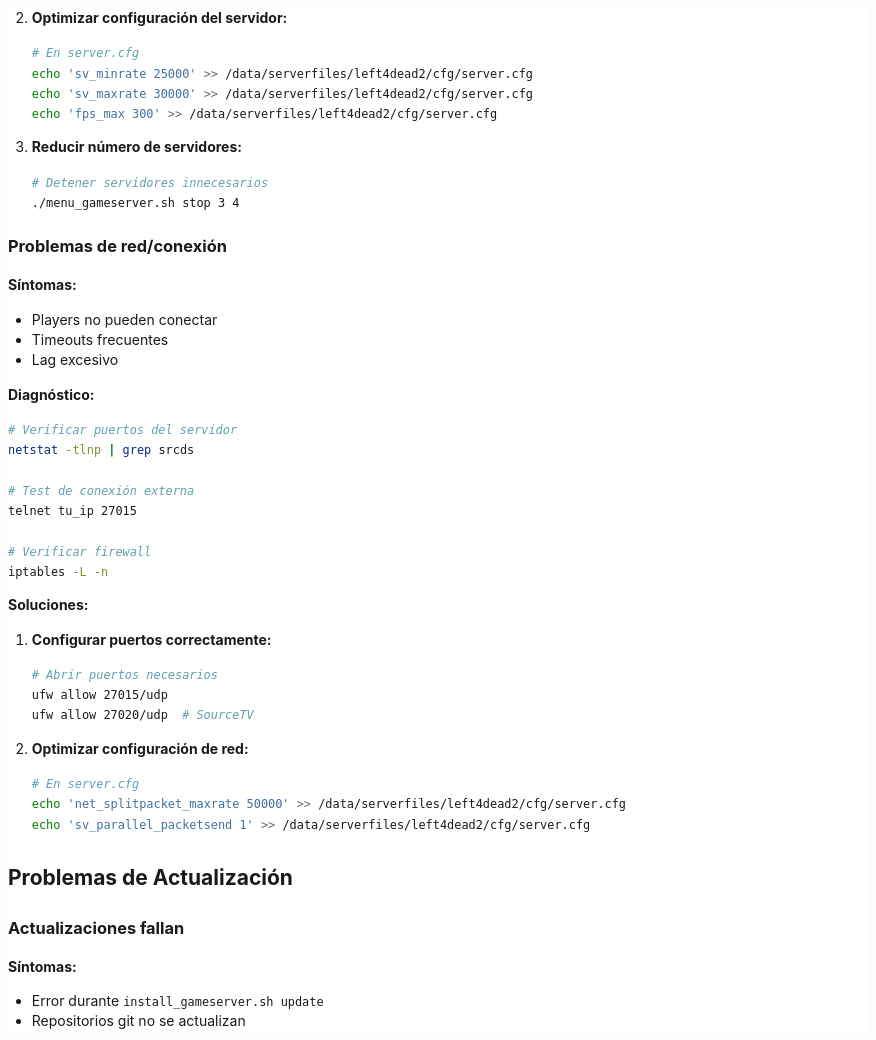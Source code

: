 2. **Optimizar configuración del servidor:**
   ```bash
   # En server.cfg
   echo 'sv_minrate 25000' >> /data/serverfiles/left4dead2/cfg/server.cfg
   echo 'sv_maxrate 30000' >> /data/serverfiles/left4dead2/cfg/server.cfg
   echo 'fps_max 300' >> /data/serverfiles/left4dead2/cfg/server.cfg
   ```

3. **Reducir número de servidores:**
   ```bash
   # Detener servidores innecesarios
   ./menu_gameserver.sh stop 3 4
   ```

### Problemas de red/conexión

**Síntomas:**
- Players no pueden conectar
- Timeouts frecuentes
- Lag excesivo

**Diagnóstico:**
```bash
# Verificar puertos del servidor
netstat -tlnp | grep srcds

# Test de conexión externa
telnet tu_ip 27015

# Verificar firewall
iptables -L -n
```

**Soluciones:**
1. **Configurar puertos correctamente:**
   ```bash
   # Abrir puertos necesarios
   ufw allow 27015/udp
   ufw allow 27020/udp  # SourceTV
   ```

2. **Optimizar configuración de red:**
   ```bash
   # En server.cfg
   echo 'net_splitpacket_maxrate 50000' >> /data/serverfiles/left4dead2/cfg/server.cfg
   echo 'sv_parallel_packetsend 1' >> /data/serverfiles/left4dead2/cfg/server.cfg
   ```

## Problemas de Actualización

### Actualizaciones fallan

**Síntomas:**
- Error durante `install_gameserver.sh update`
- Repositorios git no se actualizan
